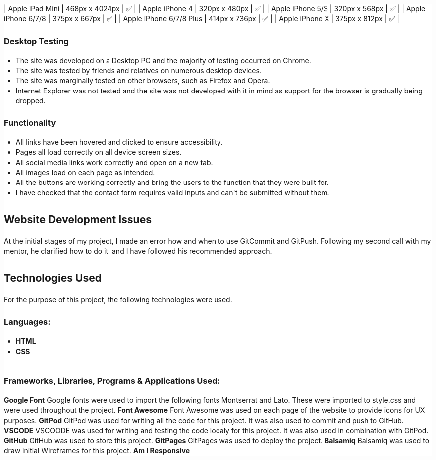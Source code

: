 | Apple iPad Mini          | 468px x 4024px | ✅     |
| Apple iPhone 4           | 320px x 480px  | ✅     |
| Apple iPhone 5/S         | 320px x 568px  | ✅     |
| Apple iPhone 6/7/8       | 375px x 667px  | ✅     |
| Apple iPhone 6/7/8 Plus  | 414px x 736px  | ✅     |
| Apple iPhone X           | 375px x 812px  | ✅     |

### Desktop Testing
-   The site was developed on a Desktop PC and the majority of testing occurred on Chrome.
-   The site was tested by friends and relatives on numerous desktop devices.
-   The site was marginally tested on other browsers, such as Firefox and Opera.
-   Internet Explorer was not tested and the site was not developed with it in mind as support for the browser is gradually 		being dropped.

### Functionality
-   All links have been hovered and clicked to ensure accessibility.
-   Pages all load correctly on all device screen sizes.
-   All social media links work correctly and open on a new tab.
-   All images load on each page as intended.
-   All the buttons are working correctly and bring the users to the function that they were built for.
-   I have checked that the contact form requires valid inputs and can't be submitted without them.

## Website Development Issues
    
At the initial stages of my project, I made an error how and when to use GitCommit and GitPush. Following my second call with my mentor, he clarified how to do it, and I have followed his recommended approach.


## Technologies Used

For the purpose of this project, the following technologies were used.

### Languages:
- **HTML**
- **CSS**
***
### Frameworks, Libraries, Programs & Applications Used:
**Google Font**
Google fonts were used to import the following fonts Montserrat and Lato. These were imported to style.css and were used throughout the project.
**Font Awesome**
Font Awesome was used on each page of the website to provide icons for UX purposes.
**GitPod**
GitPod was used for writing all the code for this project. It was also used to commit and push to GitHub.
**VSCODE**
VSCOODE was used for writing and testing the code localy for this project. It was also used in combination with GitPod.
**GitHub**
GitHub was used to store this project.
**GitPages**
GitPages was used to deploy the project.
**Balsamiq**
Balsamiq was used to draw initial Wireframes for this project.
**Am I Responsive**